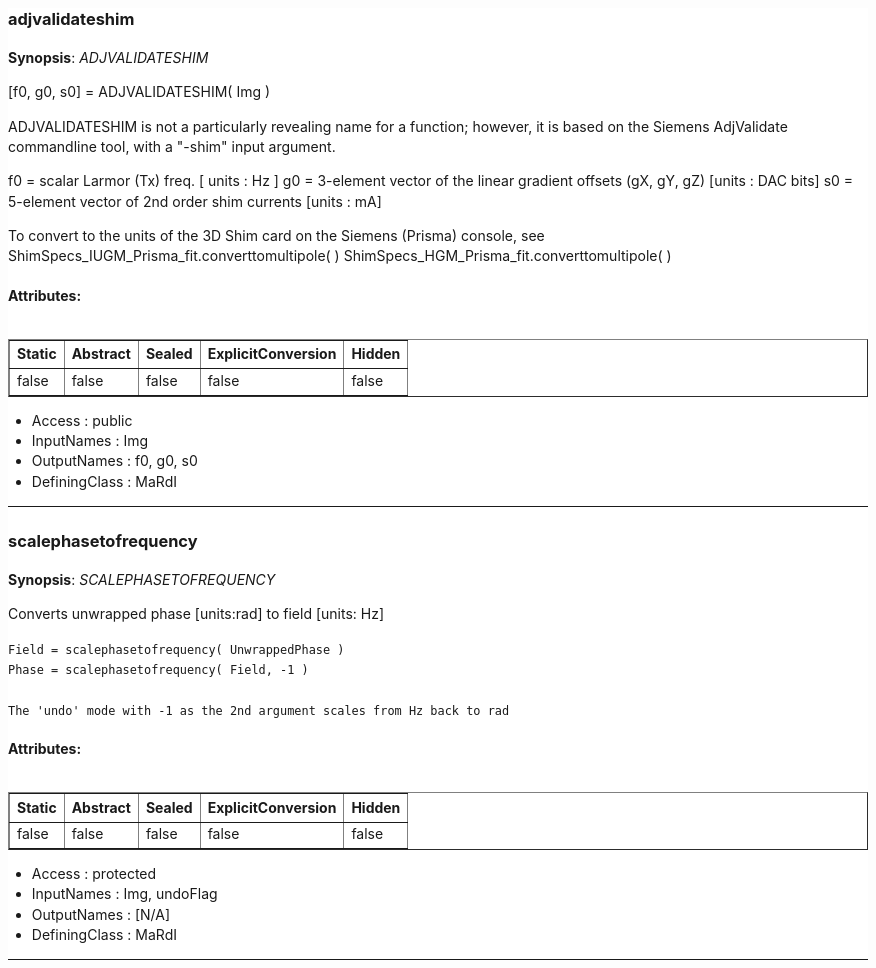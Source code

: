 

### adjvalidateshim

**Synopsis**: _ADJVALIDATESHIM_ 

[f0, g0, s0] = ADJVALIDATESHIM( Img )

ADJVALIDATESHIM is not a particularly revealing name for a function; however,
it is based on the Siemens AdjValidate commandline tool, with a "-shim" input
argument.

f0 = scalar Larmor (Tx) freq. [ units : Hz ]
g0 = 3-element vector of the linear gradient offsets (gX, gY, gZ) [units : DAC bits]
s0 = 5-element vector of 2nd order shim currents [units : mA]

To convert to the units of the 3D Shim card on the Siemens (Prisma) console,
see
ShimSpecs_IUGM_Prisma_fit.converttomultipole( )
ShimSpecs_HGM_Prisma_fit.converttomultipole( )


#### Attributes:

<table>
<table border=1><tr><th>Static</th><th>Abstract</th><th>Sealed</th><th>ExplicitConversion</th><th>Hidden</th></tr>
<tr><td>false</td><td>false</td><td>false</td><td>false</td><td>false</td></tr>
</table>

- Access : public
- InputNames : Img
- OutputNames : f0, g0, s0
- DefiningClass : MaRdI

---


### scalephasetofrequency

**Synopsis**: _SCALEPHASETOFREQUENCY_ 

Converts unwrapped phase [units:rad] to field [units: Hz]

    Field = scalephasetofrequency( UnwrappedPhase )
    Phase = scalephasetofrequency( Field, -1 )
    
    The 'undo' mode with -1 as the 2nd argument scales from Hz back to rad


#### Attributes:

<table>
<table border=1><tr><th>Static</th><th>Abstract</th><th>Sealed</th><th>ExplicitConversion</th><th>Hidden</th></tr>
<tr><td>false</td><td>false</td><td>false</td><td>false</td><td>false</td></tr>
</table>

- Access : protected
- InputNames : Img, undoFlag
- OutputNames : [N/A] 
- DefiningClass : MaRdI

---